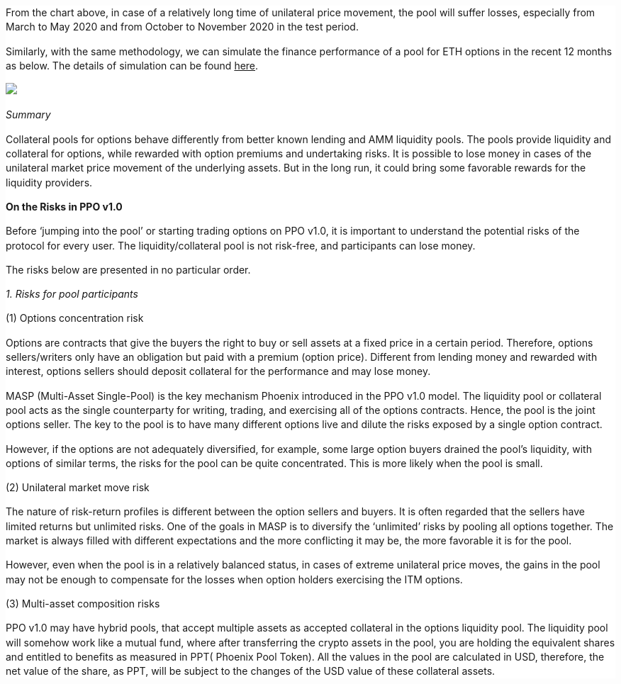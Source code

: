 From the chart above, in case of a relatively long time of unilateral price movement, the pool will suffer losses, especially from March to May 2020 and from October to November 2020 in the test period.

Similarly, with the same methodology, we can simulate the finance performance of a pool for ETH options in the recent 12 months as below. The details of simulation can be found [here](https://docs.google.com/spreadsheets/d/1XDg7DOZ5-7nfO8b9MOuesgJIccOZBxsWecVckOXZxGA/edit?usp=sharing).

![](https://assets-global.website-files.com/5f3306add5c511ca4cf17da9/5fcf6d41f17a0c568de1854b_wZyLz3qQXEaR0IFVs7j3gBiAF3UZoJep0yXrEFZ4XO7-tKsj4GTdwkZRC_rbssAtg_O5pmq5AK2nDWOYdJ9fz9YWk9LLZRelvF81cniJfP86OIyTKgMBIXn6BcrqHvgXPUKxkehq.png)

_Summary_

Collateral pools for options behave differently from better known lending and AMM liquidity pools. The pools provide liquidity and collateral for options, while rewarded with option premiums and undertaking risks. It is possible to lose money in cases of the unilateral market price movement of the underlying assets. But in the long run, it could bring some favorable rewards for the liquidity providers.

**On the Risks in PPO v1.0**

Before ‘jumping into the pool’ or starting trading options on PPO v1.0, it is important to understand the potential risks of the protocol for every user. The liquidity/collateral pool is not risk-free, and participants can lose money.

The risks below are presented in no particular order.

_1. Risks for pool participants_

(1) Options concentration risk

Options are contracts that give the buyers the right to buy or sell assets at a fixed price in a certain period. Therefore, options sellers/writers only have an obligation but paid with a premium (option price). Different from lending money and rewarded with interest, options sellers should deposit collateral for the performance and may lose money.

MASP (Multi-Asset Single-Pool) is the key mechanism Phoenix introduced in the PPO v1.0 model. The liquidity pool or collateral pool acts as the single counterparty for writing, trading, and exercising all of the options contracts. Hence, the pool is the joint options seller. The key to the pool is to have many different options live and dilute the risks exposed by a single option contract.

However, if the options are not adequately diversified, for example, some large option buyers drained the pool’s liquidity, with options of similar terms, the risks for the pool can be quite concentrated. This is more likely when the pool is small.

(2) Unilateral market move risk

The nature of risk-return profiles is different between the option sellers and buyers. It is often regarded that the sellers have limited returns but unlimited risks. One of the goals in MASP is to diversify the ‘unlimited’ risks by pooling all options together. The market is always filled with different expectations and the more conflicting it may be, the more favorable it is for the pool.

However, even when the pool is in a relatively balanced status, in cases of extreme unilateral price moves, the gains in the pool may not be enough to compensate for the losses when option holders exercising the ITM options.

(3) Multi-asset composition risks

PPO v1.0 may have hybrid pools, that accept multiple assets as accepted collateral in the options liquidity pool. The liquidity pool will somehow work like a mutual fund, where after transferring the crypto assets in the pool, you are holding the equivalent shares and entitled to benefits as measured in PPT( Phoenix Pool Token). All the values in the pool are calculated in USD, therefore, the net value of the share, as PPT, will be subject to the changes of the USD value of these collateral assets.
